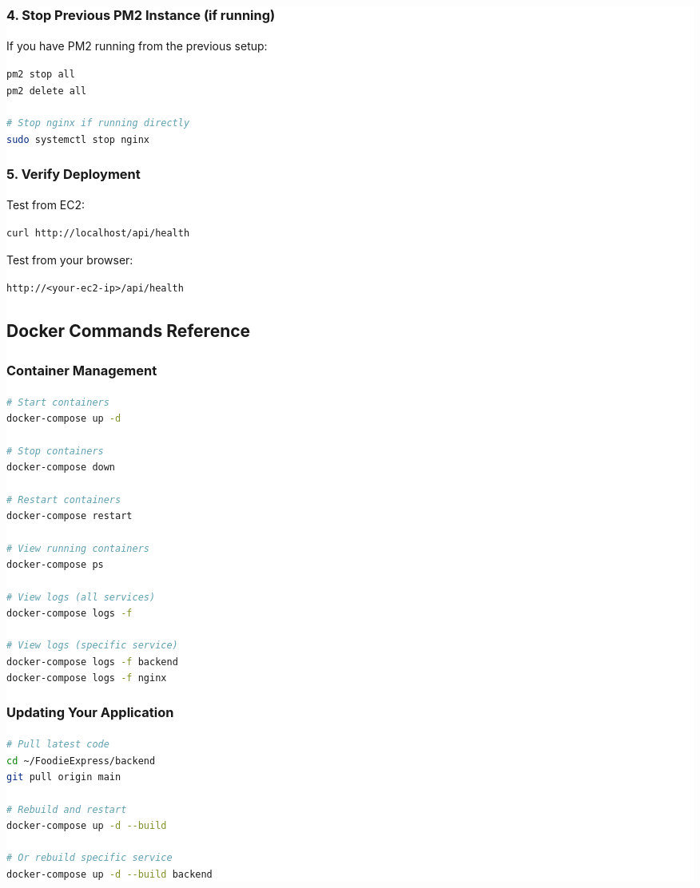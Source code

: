 ### 4. Stop Previous PM2 Instance (if running)

If you have PM2 running from the previous setup:

```bash
pm2 stop all
pm2 delete all

# Stop nginx if running directly
sudo systemctl stop nginx
```

### 5. Verify Deployment

Test from EC2:

```bash
curl http://localhost/api/health
```

Test from your browser:

```
http://<your-ec2-ip>/api/health
```

## Docker Commands Reference

### Container Management

```bash
# Start containers
docker-compose up -d

# Stop containers
docker-compose down

# Restart containers
docker-compose restart

# View running containers
docker-compose ps

# View logs (all services)
docker-compose logs -f

# View logs (specific service)
docker-compose logs -f backend
docker-compose logs -f nginx
```

### Updating Your Application

```bash
# Pull latest code
cd ~/FoodieExpress/backend
git pull origin main

# Rebuild and restart
docker-compose up -d --build

# Or rebuild specific service
docker-compose up -d --build backend
```
